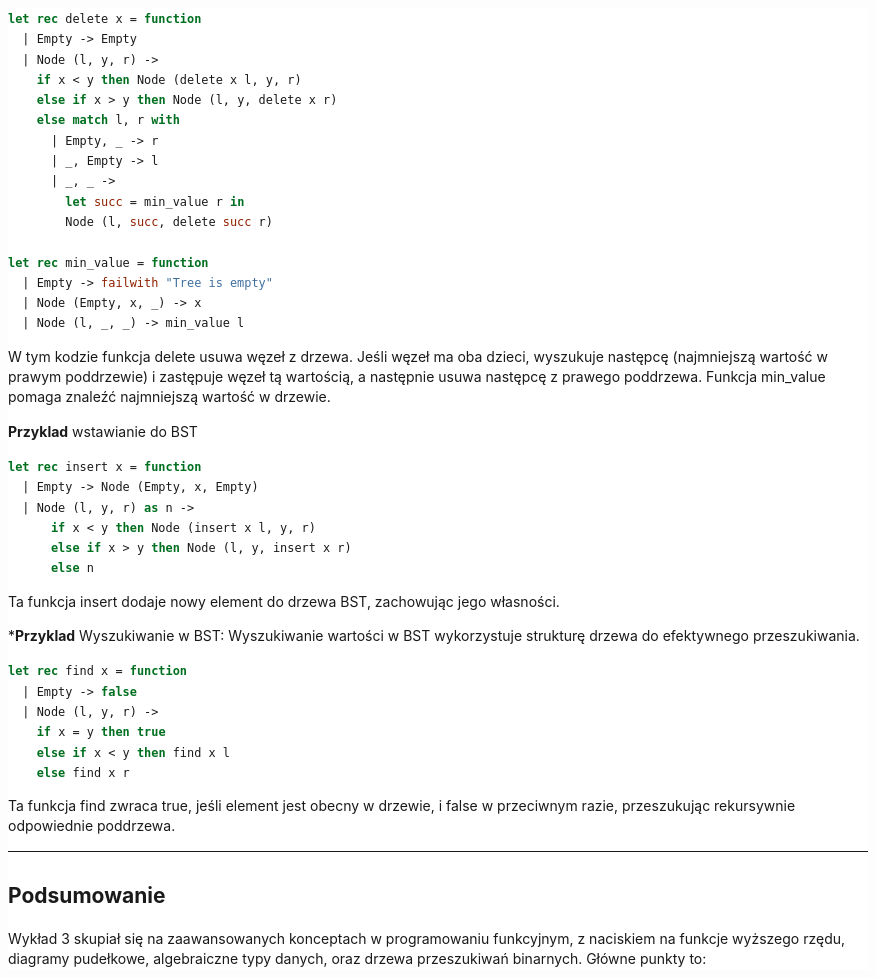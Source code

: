 ```ocaml
let rec delete x = function
  | Empty -> Empty
  | Node (l, y, r) ->
    if x < y then Node (delete x l, y, r)
    else if x > y then Node (l, y, delete x r)
    else match l, r with
      | Empty, _ -> r
      | _, Empty -> l
      | _, _ ->
        let succ = min_value r in
        Node (l, succ, delete succ r)

let rec min_value = function
  | Empty -> failwith "Tree is empty"
  | Node (Empty, x, _) -> x
  | Node (l, _, _) -> min_value l
```
W tym kodzie funkcja delete usuwa węzeł z drzewa. Jeśli węzeł ma oba dzieci, wyszukuje następcę (najmniejszą wartość w prawym poddrzewie) i zastępuje węzeł tą wartością, a następnie usuwa następcę z prawego poddrzewa. Funkcja min_value pomaga znaleźć najmniejszą wartość w drzewie.

**Przyklad** wstawianie do BST
```ocaml
let rec insert x = function
  | Empty -> Node (Empty, x, Empty)
  | Node (l, y, r) as n ->
      if x < y then Node (insert x l, y, r)
      else if x > y then Node (l, y, insert x r)
      else n
```

Ta funkcja insert dodaje nowy element do drzewa BST, zachowując jego własności.

***Przyklad** Wyszukiwanie w BST:
Wyszukiwanie wartości w BST wykorzystuje strukturę drzewa do efektywnego przeszukiwania.
```ocaml
let rec find x = function
  | Empty -> false
  | Node (l, y, r) ->
    if x = y then true
    else if x < y then find x l
    else find x r
```
Ta funkcja find zwraca true, jeśli element jest obecny w drzewie, i false w przeciwnym razie, przeszukując rekursywnie odpowiednie poddrzewa.

---

## Podsumowanie
Wykład 3 skupiał się na zaawansowanych konceptach w programowaniu funkcyjnym, z naciskiem na funkcje wyższego rzędu, diagramy pudełkowe, algebraiczne typy danych, oraz drzewa przeszukiwań binarnych. Główne punkty to:
